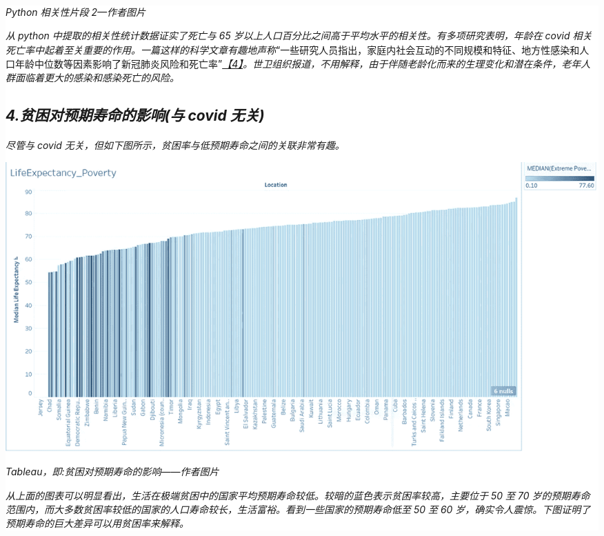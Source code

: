 *Python 相关性片段 2—作者图片*

*从 python 中提取的相关性统计数据证实了死亡与 65 岁以上人口百分比之间高于平均水平的相关性。有多项研究表明，年龄在 covid 相关死亡率中起着至关重要的作用。一篇这样的科学文章有趣地声称*“一些研究人员指出，家庭内社会互动的不同规模和特征、地方性感染和人口年龄中位数等因素影响了新冠肺炎风险和死亡率”*[【4】](https://www.news-medical.net/news/20210223/Countries-with-older-populations-have-higher-SARS-CoV-2-infections-and-deaths-says-study.aspx)。世卫组织报道，不用解释，由于伴随老龄化而来的生理变化和潜在条件，老年人群面临着更大的感染和感染死亡的风险。*

## *4.贫困对预期寿命的影响(与 covid 无关)*

*尽管与 covid 无关，但如下图所示，贫困率与低预期寿命之间的关联非常有趣。*

*![](img/d92c535b80000de3032df20de85d92d7.png)*

*Tableau，即:贫困对预期寿命的影响——作者图片*

*从上面的图表可以明显看出，生活在极端贫困中的国家平均预期寿命较低。较暗的蓝色表示贫困率较高，主要位于 50 至 70 岁的预期寿命范围内，而大多数贫困率较低的国家的人口寿命较长，生活富裕。看到一些国家的预期寿命低至 50 至 60 岁，确实令人震惊。下图证明了预期寿命的巨大差异可以用贫困率来解释。*
